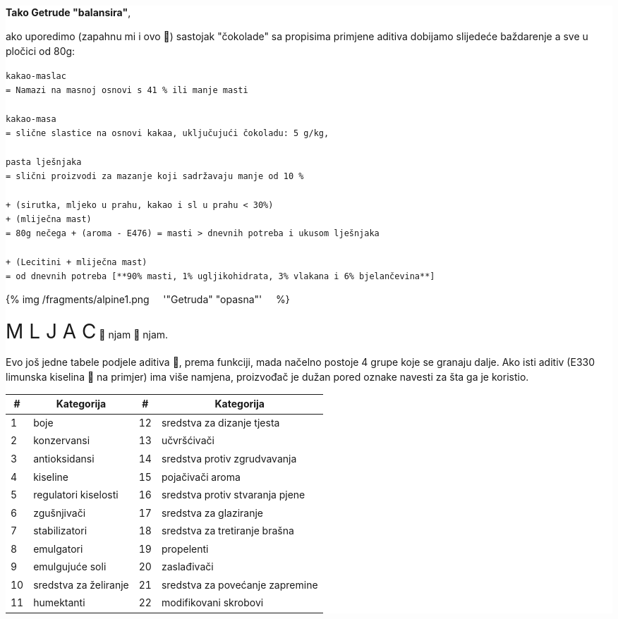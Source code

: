 **Tako Getrude "balansira"**,

ako uporedimo (zapahnu mi i ovo <span role="img" aria-label="emojis">:monkey:</span>) sastojak "čokolade" sa propisima primjene aditiva dobijamo slijedeće baždarenje a sve u pločici od 80g:

```textile
kakao-maslac
= Namazi na masnoj osnovi s 41 % ili manje masti

kakao-masa
= slične slastice na osnovi kakaa, uključujući čokoladu: 5 g/kg,

pasta lješnjaka
= slični proizvodi za mazanje koji sadržavaju manje od 10 %

+ (sirutka, mljeko u prahu, kakao i sl u prahu < 30%)
+ (mliječna mast)
= 80g nečega + (aroma - E476) = masti > dnevnih potreba i ukusom lješnjaka

+ (Lecitini + mliječna mast)
= od dnevnih potreba [**90% masti, 1% ugljikohidrata, 3% vlakana i 6% bjelančevina**]
```



{% img /fragments/alpine1.png     '"Getruda" "opasna"'     %}

<span style="font-size: 2em">M L J A C</span> <span role="img" aria-label="emojis">:chocolate_bar:</span> njam <span role="img" aria-label="emojis">:chocolate_bar:</span> njam.

Evo još jedne tabele podjele aditiva <span role="img" aria-label="emojis">:speak_no_evil:</span>, prema funkciji, mada načelno postoje 4 grupe koje se granaju dalje. Ako isti aditiv (E330 limunska kiselina <span role="img" aria-label="emojis">:lemon:</span> na primjer) ima više namjena, proizvođač je dužan pored oznake navesti za šta ga je koristio.

| \#  | Kategorija            | \#  | Kategorija                      |
| --- | --------------------- | --- | ------------------------------- |
| 1   | boje                  | 12  | sredstva za dizanje tjesta      |
| 2   | konzervansi           | 13  | učvršćivači                     |
| 3   | antioksidansi         | 14  | sredstva protiv zgrudvavanja    |
| 4   | kiseline              | 15  | pojačivači aroma                |
| 5   | regulatori kiselosti  | 16  | sredstva protiv stvaranja pjene |
| 6   | zgušnjivači           | 17  | sredstva za glaziranje          |
| 7   | stabilizatori         | 18  | sredstva za tretiranje brašna   |
| 8   | emulgatori            | 19  | propelenti                      |
| 9   | emulgujuće soli       | 20  | zaslađivači                     |
| 10  | sredstva za želiranje | 21  | sredstva za povećanje zapremine |
| 11  | humektanti            | 22  | modifikovani skrobovi           |
